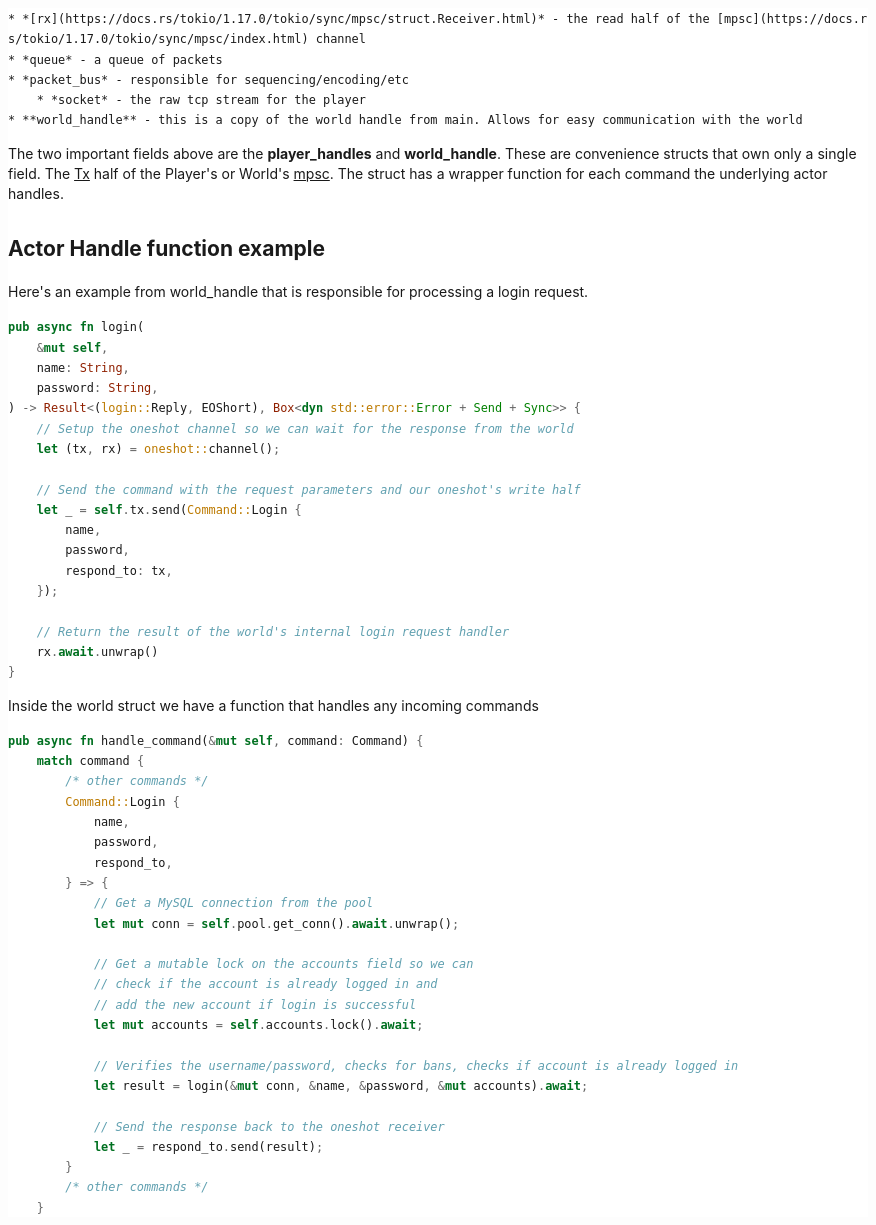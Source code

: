     * *[rx](https://docs.rs/tokio/1.17.0/tokio/sync/mpsc/struct.Receiver.html)* - the read half of the [mpsc](https://docs.rs/tokio/1.17.0/tokio/sync/mpsc/index.html) channel
    * *queue* - a queue of packets
    * *packet_bus* - responsible for sequencing/encoding/etc
        * *socket* - the raw tcp stream for the player
    * **world_handle** - this is a copy of the world handle from main. Allows for easy communication with the world

The two important fields above are the **player_handles** and **world_handle**. These are convenience structs that own only a single
field. The [Tx](https://docs.rs/tokio/1.17.0/tokio/sync/mpsc/struct.UnboundedSender.html) half of the Player's or World's [mpsc](https://docs.rs/tokio/1.17.0/tokio/sync/mpsc/index.html).
The struct has a wrapper function for each command the underlying actor handles.

## Actor Handle function example

Here's an example from world_handle that is responsible for processing a login request.
```rust
pub async fn login(
    &mut self,
    name: String,
    password: String,
) -> Result<(login::Reply, EOShort), Box<dyn std::error::Error + Send + Sync>> {
    // Setup the oneshot channel so we can wait for the response from the world
    let (tx, rx) = oneshot::channel();

    // Send the command with the request parameters and our oneshot's write half
    let _ = self.tx.send(Command::Login {
        name,
        password,
        respond_to: tx,
    });

    // Return the result of the world's internal login request handler
    rx.await.unwrap()
}
```

Inside the world struct we have a function that handles any incoming commands
```rust
pub async fn handle_command(&mut self, command: Command) {
    match command {
        /* other commands */
        Command::Login {
            name,
            password,
            respond_to,
        } => {
            // Get a MySQL connection from the pool
            let mut conn = self.pool.get_conn().await.unwrap();

            // Get a mutable lock on the accounts field so we can
            // check if the account is already logged in and
            // add the new account if login is successful
            let mut accounts = self.accounts.lock().await;

            // Verifies the username/password, checks for bans, checks if account is already logged in
            let result = login(&mut conn, &name, &password, &mut accounts).await;

            // Send the response back to the oneshot receiver
            let _ = respond_to.send(result);
        }
        /* other commands */
    }
```